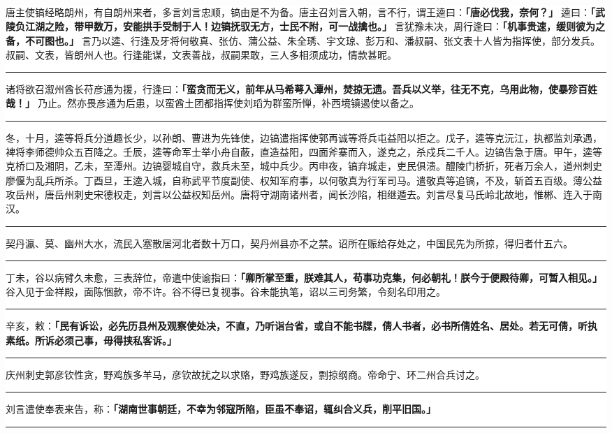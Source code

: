 ![](assets/audios/291/8.mp3)

唐主使镐经略朗州，有自朗州来者，多言刘言忠顺，镐由是不为备。唐主召刘言入朝，言不行，谓王逵曰：__「唐必伐我，奈何？」__ 逵曰：__「武陵负江湖之险，带甲数万，安能拱手受制于人！边镐抚驭无方，士民不附，可一战擒也。」__ 言犹豫未决，周行逢曰：__「机事贵速，缓则彼为之备，不可图也。」__ 言乃以逵、行逢及牙将何敬真、张仿、蒲公益、朱全琇、宇文琼、彭万和、潘叔嗣、张文表十人皆为指挥使，部分发兵。叔嗣、文表，皆朗州人也。行逢能谋，文表善战，叔嗣果敢，三人多相须成功，情款甚昵。

---

![](assets/audios/291/9.mp3)

诸将欲召溆州酋长苻彦通为援，行逢曰：__「蛮贪而无义，前年从马希萼入潭州，焚掠无遗。吾兵以义举，往无不克，乌用此物，使暴殄百姓哉！」__ 乃止。然亦畏彦通为后患，以蛮酋土团都指挥使刘瑫为群蛮所惮，补西境镇遏使以备之。

---

![](assets/audios/291/10.mp3)

冬，十月，逵等将兵分道趣长少，以孙朗、曹进为先锋使，边镐遣指挥使郭再诚等将兵屯益阳以拒之。戊子，逵等克沅江，执都监刘承遇，裨将李师德帅众五百降之。壬辰，逵等命军士举小舟自蔽，直造益阳，四面斧寨而入，遂克之，杀戍兵二千人。边镐告急于唐。甲午，逵等克桥口及湘阴，乙未，至潭州。边镐婴城自守，救兵未至，城中兵少。丙申夜，镐弃城走，吏民俱溃。醴陵门桥折，死者万余人，道州刺史廖偃为乱兵所杀。丁酉旦，王逵入城，自称武平节度副使、权知军府事，以何敬真为行军司马。遣敬真等追镐，不及，斩首五百级。薄公益攻岳州，唐岳州刺史宋德权走，刘言以公益权知岳州。唐将守湖南诸州者，闻长沙陷，相继遁去。刘言尽复马氏岭北故地，惟郴、连入于南汉。

---

![](assets/audios/291/11.mp3)

契丹瀛、莫、幽州大水，流民入塞散居河北者数十万口，契丹州县亦不之禁。诏所在赈给存处之，中国民先为所掠，得归者什五六。

---

![](assets/audios/291/12.mp3)

丁未，谷以病臂久未愈，三表辞位，帝遣中使谕指曰：__「卿所掌至重，朕难其人，苟事功克集，何必朝礼！朕今于便殿待卿，可暂入相见。」__ 谷入见于金祥殿，面陈悃款，帝不许。谷不得已复视事。谷未能执笔，诏以三司务繁，令刻名印用之。

---

![](assets/audios/291/13.mp3)

辛亥，敕：__「民有诉讼，必先历县州及观察使处决，不直，乃听诣台省，或自不能书牒，倩人书者，必书所倩姓名、居处。若无可倩，听执素纸。所诉必须己事，毋得挟私客诉。」__ 

---

![](assets/audios/291/14.mp3)

庆州刺史郭彦钦性贪，野鸡族多羊马，彦钦故扰之以求赂，野鸡族遂反，剽掠纲商。帝命宁、环二州合兵讨之。

---

![](assets/audios/291/15.mp3)

刘言遣使奉表来告，称：__「湖南世事朝廷，不幸为邻寇所陷，臣虽不奉诏，辄纠合义兵，削平旧国。」__ 

---
